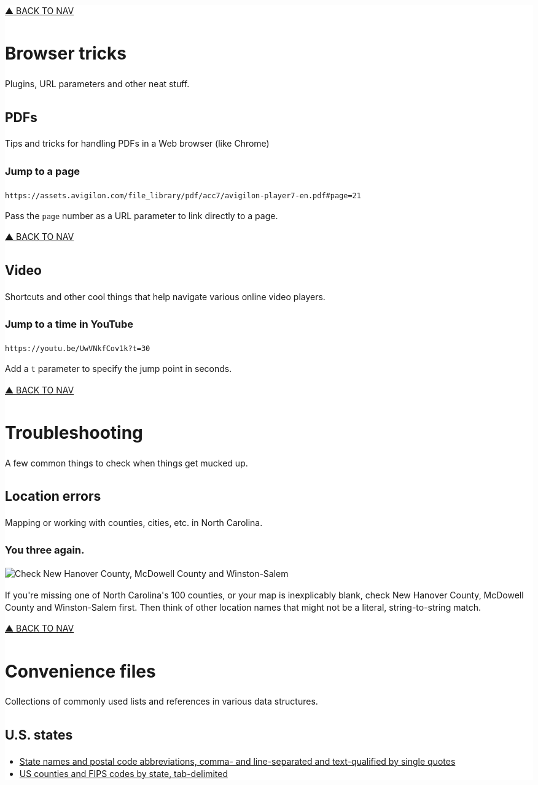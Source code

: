 
[▲ BACK TO NAV](https://github.com/mtdukes/how-to#jump-to)

# Browser tricks
Plugins, URL parameters and other neat stuff.

## PDFs
Tips and tricks for handling PDFs in a Web browser (like Chrome)

### Jump to a page
```
https://assets.avigilon.com/file_library/pdf/acc7/avigilon-player7-en.pdf#page=21
```
Pass the `page` number as a URL parameter to link directly to a page.

[▲ BACK TO NAV](https://github.com/mtdukes/how-to#jump-to)

## Video
Shortcuts and other cool things that help navigate various online video players.

### Jump to a time in YouTube
```
https://youtu.be/UwVNkfCov1k?t=30
```
Add a `t` parameter to specify the jump point in seconds.

[▲ BACK TO NAV](https://github.com/mtdukes/how-to#jump-to)

# Troubleshooting
A few common things to check when things get mucked up.

## Location errors
Mapping or working with counties, cities, etc. in North Carolina.

### You three again.
![Check New Hanover County, McDowell County and Winston-Salem](https://github.com/mtdukes/how-to/blob/main/media/you-three.jpeg)

If you're missing one of North Carolina's 100 counties, or your map is inexplicably blank, check New Hanover County, McDowell County and Winston-Salem first. Then think of other location names that might not be a literal, string-to-string match.

[▲ BACK TO NAV](https://github.com/mtdukes/how-to#jump-to)

# Convenience files
Collections of commonly used lists and references in various data structures.

## U.S. states
-   [State names and postal code abbreviations, comma- and line-separated and text-qualified by single quotes](https://gist.github.com/mtdukes/e6636bb7e7423fbf0faf52134257d675)
-   [US counties and FIPS codes by state, tab-delimited](https://gist.github.com/mtdukes/ff6e59acde4858a8b174a83d2fce915c)
